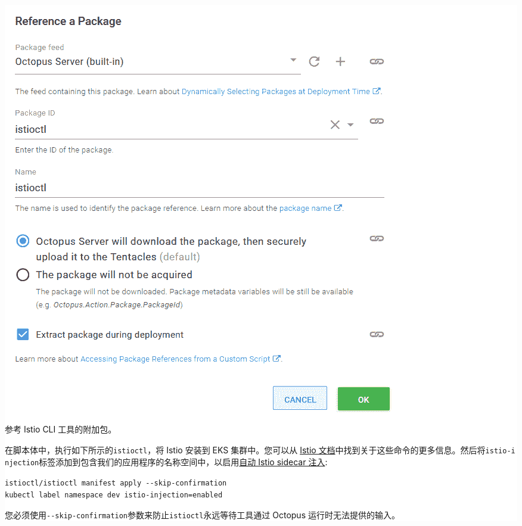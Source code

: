 [![An additional package referencing the Istio CLI tools](img/1013c92b3667373b4a4edfa4bcf35c97.png)](#)

参考 Istio CLI 工具的附加包。

在脚本体中，执行如下所示的`istioctl`，将 Istio 安装到 EKS 集群中。您可以从 [Istio 文档](https://istio.io/docs/setup/install/istioctl/)中找到关于这些命令的更多信息。然后将`istio-injection`标签添加到包含我们的应用程序的名称空间中，以启用[自动 Istio sidecar 注入](https://istio.io/docs/setup/additional-setup/sidecar-injection/#automatic-sidecar-injection):

```
istioctl/istioctl manifest apply --skip-confirmation
kubectl label namespace dev istio-injection=enabled 
```

您必须使用`--skip-confirmation`参数来防止`istioctl`永远等待工具通过 Octopus 运行时无法提供的输入。
